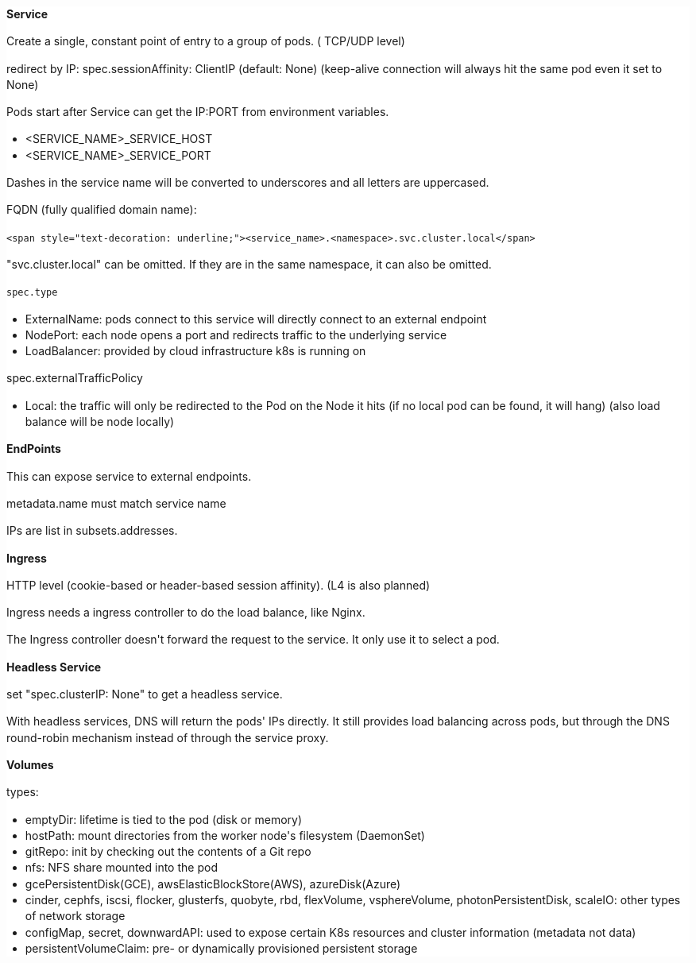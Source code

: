 **Service**

Create a single, constant point of entry to a group of pods. ( TCP/UDP level)

redirect by IP: spec.sessionAffinity: ClientIP (default: None) (keep-alive connection will always hit the same pod even it set to None)

Pods start after Service can get the IP:PORT from environment variables.

*   <SERVICE_NAME>_SERVICE_HOST
*   <SERVICE_NAME>_SERVICE_PORT

Dashes in the service name will be converted to underscores and all letters are uppercased.

FQDN (fully qualified domain name):

```
<span style="text-decoration: underline;"><service_name>.<namespace>.svc.cluster.local</span>
```

"svc.cluster.local" can be omitted. If they are in the same namespace, it can also be omitted.

```
spec.type
```

*   ExternalName: pods connect to this service will directly connect to an external endpoint
*   NodePort: each node opens a port and redirects traffic to the underlying service
*   LoadBalancer: provided by cloud infrastructure k8s is running on

spec.externalTrafficPolicy

*   Local: the traffic will only be redirected to the Pod on the Node it hits (if no local pod can be found, it will hang) (also load balance will be node locally)

**EndPoints**

This can expose service to external endpoints.

metadata.name must match service name

IPs are list in subsets.addresses.

**Ingress**

HTTP level (cookie-based or header-based session affinity). (L4 is also planned)

Ingress needs a ingress controller to do the load balance, like Nginx.

The Ingress controller doesn't forward the request to the service. It only use it to select a pod.

**Headless Service**

set "spec.clusterIP: None" to get a headless service.

With headless services, DNS will return the pods' IPs directly. It still provides load balancing across pods, but through the DNS round-robin mechanism instead of through the service proxy.

**Volumes**

types:

*   emptyDir: lifetime is tied to the pod (disk or memory)
*   hostPath: mount directories from the worker node's filesystem (DaemonSet)
*   gitRepo: init by checking out the contents of a Git repo
*   nfs: NFS share mounted into the pod
*   gcePersistentDisk(GCE), awsElasticBlockStore(AWS), azureDisk(Azure)
*   cinder, cephfs, iscsi, flocker, glusterfs, quobyte, rbd, flexVolume, vsphereVolume, photonPersistentDisk, scaleIO: other types of network storage
*   configMap, secret, downwardAPI: used to expose certain K8s resources and cluster information (metadata not data)
*   persistentVolumeClaim: pre- or dynamically provisioned persistent storage
